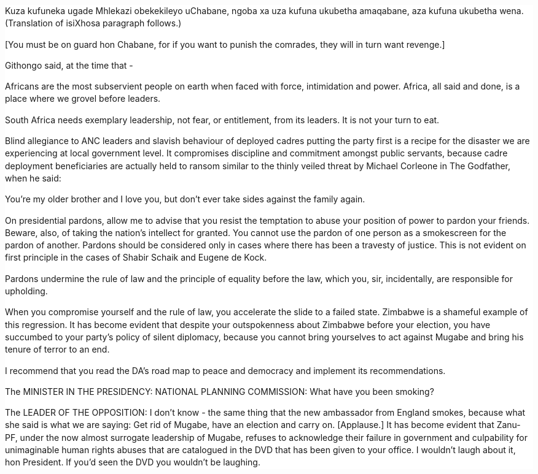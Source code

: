 Kuza kufuneka ugade Mhlekazi obekekileyo uChabane, ngoba xa uza kufuna
ukubetha amaqabane, aza kufuna ukubetha wena. (Translation of isiXhosa
paragraph follows.)

[You must be on guard hon Chabane, for if you want to punish the comrades,
they will in turn want revenge.]

Githongo said, at the time that -

   Africans are the most subservient people on earth when faced with force,
   intimidation and power. Africa, all said and done, is a place where we
   grovel before leaders.

South Africa needs exemplary leadership, not fear, or entitlement, from its
leaders. It is not your turn to eat.

Blind allegiance to ANC leaders and slavish behaviour of deployed cadres
putting the party first is a recipe for the disaster we are experiencing at
local government level. It compromises discipline and commitment amongst
public servants, because cadre deployment beneficiaries are actually held
to ransom similar to the thinly veiled threat by Michael Corleone in The
Godfather, when he said:

   You’re my older brother and I love you, but don’t ever take sides against
   the family again.

On presidential pardons, allow me to advise that you resist the temptation
to abuse your position of power to pardon your friends. Beware, also, of
taking the nation’s intellect for granted. You cannot use the pardon of one
person as a smokescreen for the pardon of another. Pardons should be
considered only in cases where there has been a travesty of justice. This
is not evident on first principle in the cases of Shabir Schaik and Eugene
de Kock.

Pardons undermine the rule of law and the principle of equality before the
law, which you, sir, incidentally, are responsible for upholding.

When you compromise yourself and the rule of law, you accelerate the slide
to a failed state. Zimbabwe is a shameful example of this regression. It
has become evident that despite your outspokenness about Zimbabwe before
your election, you have succumbed to your party’s policy of silent
diplomacy, because you cannot bring yourselves to act against Mugabe and
bring his tenure of terror to an end.

I recommend that you read the DA’s road map to peace and democracy and
implement its recommendations.

The MINISTER IN THE PRESIDENCY: NATIONAL PLANNING COMMISSION: What have you
been smoking?

The LEADER OF THE OPPOSITION: I don’t know - the same thing that the new
ambassador from England smokes, because what she said is what we are
saying: Get rid of Mugabe, have an election and carry on. [Applause.]
It has become evident that Zanu-PF, under the now almost surrogate
leadership of Mugabe, refuses to acknowledge their failure in government
and culpability for unimaginable human rights abuses that are catalogued in
the DVD that has been given to your office. I wouldn’t laugh about it, hon
President. If you’d seen the DVD you wouldn’t be laughing.
